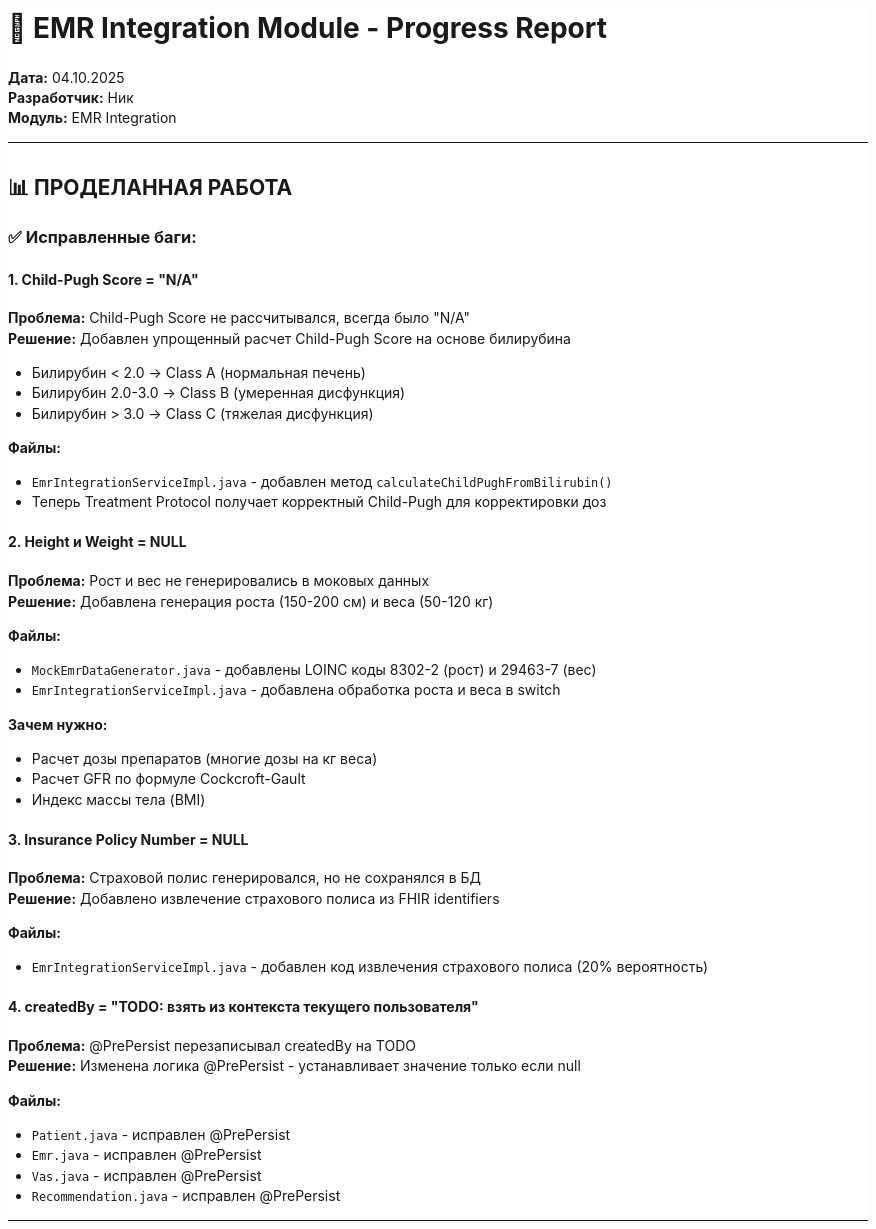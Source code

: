# 🚀 EMR Integration Module - Progress Report

**Дата:** 04.10.2025  
**Разработчик:** Ник  
**Модуль:** EMR Integration

---

## 📊 ПРОДЕЛАННАЯ РАБОТА

### ✅ Исправленные баги:

#### 1. **Child-Pugh Score = "N/A"**
**Проблема:** Child-Pugh Score не рассчитывался, всегда было "N/A"  
**Решение:** Добавлен упрощенный расчет Child-Pugh Score на основе билирубина
- Билирубин < 2.0 → Class A (нормальная печень)
- Билирубин 2.0-3.0 → Class B (умеренная дисфункция)
- Билирубин > 3.0 → Class C (тяжелая дисфункция)

**Файлы:**
- `EmrIntegrationServiceImpl.java` - добавлен метод `calculateChildPughFromBilirubin()`
- Теперь Treatment Protocol получает корректный Child-Pugh для корректировки доз

#### 2. **Height и Weight = NULL**
**Проблема:** Рост и вес не генерировались в моковых данных  
**Решение:** Добавлена генерация роста (150-200 см) и веса (50-120 кг)

**Файлы:**
- `MockEmrDataGenerator.java` - добавлены LOINC коды 8302-2 (рост) и 29463-7 (вес)
- `EmrIntegrationServiceImpl.java` - добавлена обработка роста и веса в switch

**Зачем нужно:**
- Расчет дозы препаратов (многие дозы на кг веса)
- Расчет GFR по формуле Cockcroft-Gault
- Индекс массы тела (BMI)

#### 3. **Insurance Policy Number = NULL**
**Проблема:** Страховой полис генерировался, но не сохранялся в БД  
**Решение:** Добавлено извлечение страхового полиса из FHIR identifiers

**Файлы:**
- `EmrIntegrationServiceImpl.java` - добавлен код извлечения страхового полиса (20% вероятность)

#### 4. **createdBy = "TODO: взять из контекста текущего пользователя"**
**Проблема:** @PrePersist перезаписывал createdBy на TODO  
**Решение:** Изменена логика @PrePersist - устанавливает значение только если null

**Файлы:**
- `Patient.java` - исправлен @PrePersist
- `Emr.java` - исправлен @PrePersist
- `Vas.java` - исправлен @PrePersist
- `Recommendation.java` - исправлен @PrePersist

---